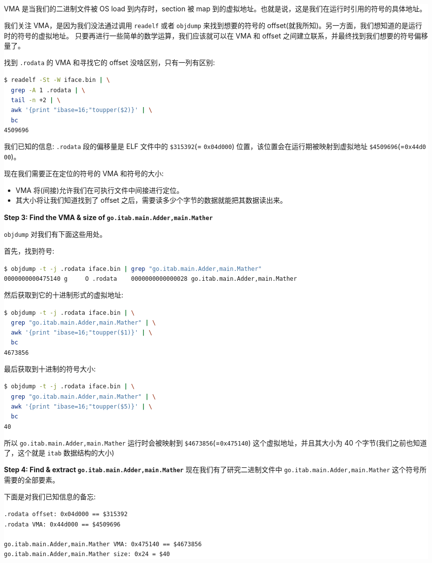VMA 是当我们的二进制文件被 OS load 到内存时，section 被 map 到的虚拟地址。也就是说，这是我们在运行时引用的符号的具体地址。

我们关注 VMA，是因为我们没法通过调用 `readelf` 或者 `objdump` 来找到想要的符号的 offset(就我所知)。另一方面，我们想知道的是运行时的符号的虚拟地址。
只要再进行一些简单的数学运算，我们应该就可以在 VMA 和 offset 之间建立联系，并最终找到我们想要的符号偏移量了。

找到 `.rodata` 的 VMA 和寻找它的 offset 没啥区别，只有一列有区别:
```Bash
$ readelf -St -W iface.bin | \
  grep -A 1 .rodata | \
  tail -n +2 | \
  awk '{print "ibase=16;"toupper($2)}' | \
  bc
4509696
```

我们已知的信息: `.rodata` 段的偏移量是 ELF 文件中的 `$315392`(= `0x04d000`) 位置，该位置会在运行期被映射到虚拟地址 `$4509696`(=`0x44d000`)。

现在我们需要正在定位的符号的 VMA 和符号的大小:
- VMA 将(间接)允许我们在可执行文件中间接进行定位。
- 其大小将让我们知道找到了 offset 之后，需要读多少个字节的数据就能把其数据读出来。

**Step 3: Find the VMA & size of `go.itab.main.Adder,main.Mather`**

`objdump` 对我们有下面这些用处。

首先，找到符号:
```Bash
$ objdump -t -j .rodata iface.bin | grep "go.itab.main.Adder,main.Mather"
0000000000475140 g     O .rodata	0000000000000028 go.itab.main.Adder,main.Mather
```

然后获取到它的十进制形式的虚拟地址:
```Bash
$ objdump -t -j .rodata iface.bin | \
  grep "go.itab.main.Adder,main.Mather" | \
  awk '{print "ibase=16;"toupper($1)}' | \
  bc
4673856
```

最后获取到十进制的符号大小:
```Bash
$ objdump -t -j .rodata iface.bin | \
  grep "go.itab.main.Adder,main.Mather" | \
  awk '{print "ibase=16;"toupper($5)}' | \
  bc
40
```

所以 `go.itab.main.Adder,main.Mather` 运行时会被映射到 `$4673856`(=`0x475140`) 这个虚拟地址，并且其大小为 40 个字节(我们之前也知道了，这个就是 `itab` 数据结构的大小)

**Step 4: Find & extract `go.itab.main.Adder,main.Mather`**
现在我们有了研究二进制文件中 `go.itab.main.Adder,main.Mather` 这个符号所需要的全部要素。

下面是对我们已知信息的备忘:
```
.rodata offset: 0x04d000 == $315392
.rodata VMA: 0x44d000 == $4509696

go.itab.main.Adder,main.Mather VMA: 0x475140 == $4673856
go.itab.main.Adder,main.Mather size: 0x24 = $40
```
